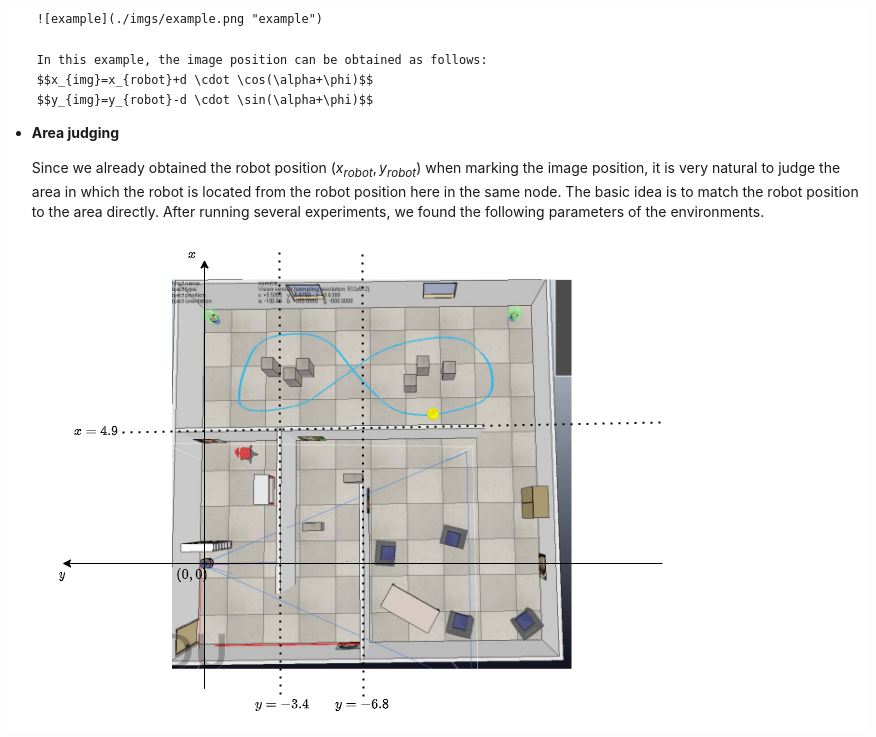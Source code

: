         ![example](./imgs/example.png "example")

        In this example, the image position can be obtained as follows:
        $$x_{img}=x_{robot}+d \cdot \cos(\alpha+\phi)$$
        $$y_{img}=y_{robot}-d \cdot \sin(\alpha+\phi)$$


- **Area judging**

    Since we already obtained the robot position $(x_{robot},y_{robot})$ when marking the image position, it is very natural to judge the area in which the robot is located from the robot position here in the same node. The basic idea is to match the robot position to the area directly. After running several experiments, we found the following parameters of the environments.

    ![map](./imgs/map.png "map")
